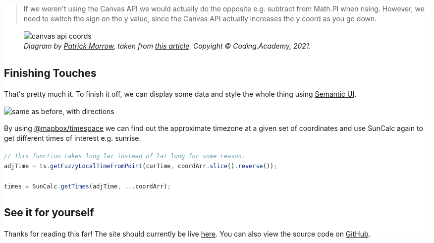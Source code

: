 > If we weren't using the Canvas API we would actually do the opposite e.g. subtract from Math.PI when rising. However, we need to switch the sign on the y value, since the Canvas API actually increases the y coord as you go down.

<div class="media-container"><figure><img loading="lazy" class="media white" alt="canvas api coords" src="/project-media/sun-tracker/canvas.png" /><figcaption><i>Diagram by <a href="https://www.coding.academy/" target="_blank" rel="noopener noreferrer">Patrick Morrow</a>, taken from <a href="https://www.coding.academy/blog/drawing-shapes-using-html5-canvas-part-2-drawing-a-rectangle" target="_blank" rel="noopener noreferrer">this article</a>. Copyight &copy; Coding.Academy, 2021.</i></figcaption></figure></div>

## Finishing Touches

That's pretty much it. To finish it off, we can display some data and style the whole thing using [Semantic UI](https://semantic-ui.com/).

<div class="media-container"><img loading="lazy" class="media" alt="same as before, with directions" src="/project-media/sun-tracker/steps/6.png" /></div>

By using [@mapbox/timespace](https://www.npmjs.com/package/@mapbox/timespace) we can find out the approximate timezone at a given set of coordinates and use SunCalc again to get different times of interest e.g. sunrise.

```js
// This function takes long lat instead of lat long for some reason.
adjTime = ts.getFuzzyLocalTimeFromPoint(curTime, coordArr.slice().reverse());

times = SunCalc.getTimes(adjTime, ...coordArr);
```

## See it for yourself

Thanks for reading this far! The site should currently be live [here](https://peter-wd2ca1.netlify.app/). You can also view the source code on [GitHub](https://github.com/piotrpdev/SunTracker-WD2CA1-).
